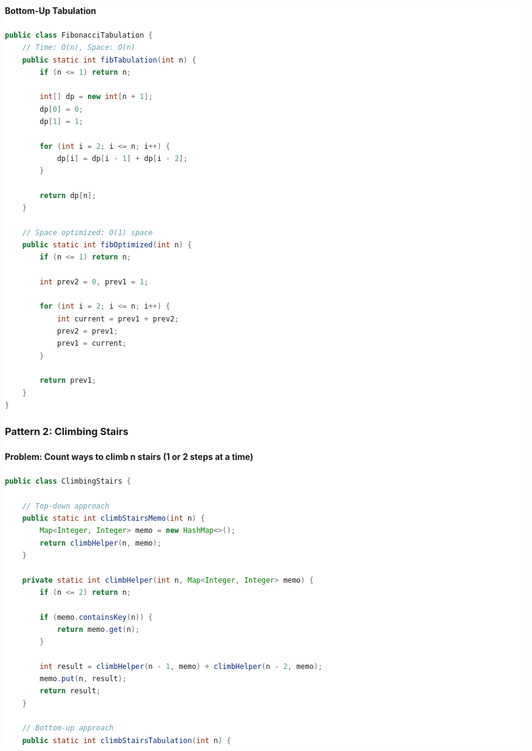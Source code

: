 #### **Bottom-Up Tabulation**

```java
public class FibonacciTabulation {
    // Time: O(n), Space: O(n)
    public static int fibTabulation(int n) {
        if (n <= 1) return n;

        int[] dp = new int[n + 1];
        dp[0] = 0;
        dp[1] = 1;

        for (int i = 2; i <= n; i++) {
            dp[i] = dp[i - 1] + dp[i - 2];
        }

        return dp[n];
    }

    // Space optimized: O(1) space
    public static int fibOptimized(int n) {
        if (n <= 1) return n;

        int prev2 = 0, prev1 = 1;

        for (int i = 2; i <= n; i++) {
            int current = prev1 + prev2;
            prev2 = prev1;
            prev1 = current;
        }

        return prev1;
    }
}
```

### **Pattern 2: Climbing Stairs**

#### **Problem**: Count ways to climb n stairs (1 or 2 steps at a time)

```java
public class ClimbingStairs {

    // Top-down approach
    public static int climbStairsMemo(int n) {
        Map<Integer, Integer> memo = new HashMap<>();
        return climbHelper(n, memo);
    }

    private static int climbHelper(int n, Map<Integer, Integer> memo) {
        if (n <= 2) return n;

        if (memo.containsKey(n)) {
            return memo.get(n);
        }

        int result = climbHelper(n - 1, memo) + climbHelper(n - 2, memo);
        memo.put(n, result);
        return result;
    }

    // Bottom-up approach
    public static int climbStairsTabulation(int n) {
```